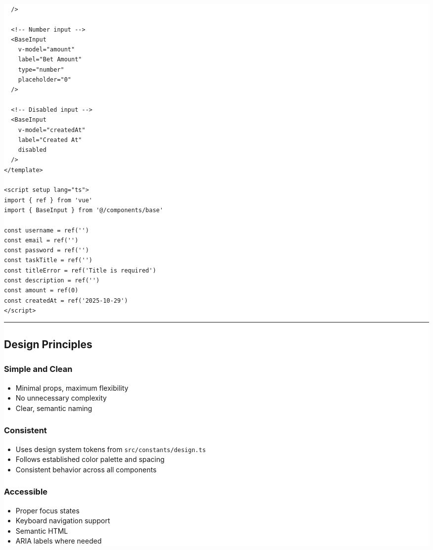 ```vue
  />

  <!-- Number input -->
  <BaseInput
    v-model="amount"
    label="Bet Amount"
    type="number"
    placeholder="0"
  />

  <!-- Disabled input -->
  <BaseInput
    v-model="createdAt"
    label="Created At"
    disabled
  />
</template>

<script setup lang="ts">
import { ref } from 'vue'
import { BaseInput } from '@/components/base'

const username = ref('')
const email = ref('')
const password = ref('')
const taskTitle = ref('')
const titleError = ref('Title is required')
const description = ref('')
const amount = ref(0)
const createdAt = ref('2025-10-29')
</script>
```

---

## Design Principles

### Simple and Clean
- Minimal props, maximum flexibility
- No unnecessary complexity
- Clear, semantic naming

### Consistent
- Uses design system tokens from `src/constants/design.ts`
- Follows established color palette and spacing
- Consistent behavior across all components

### Accessible
- Proper focus states
- Keyboard navigation support
- Semantic HTML
- ARIA labels where needed
